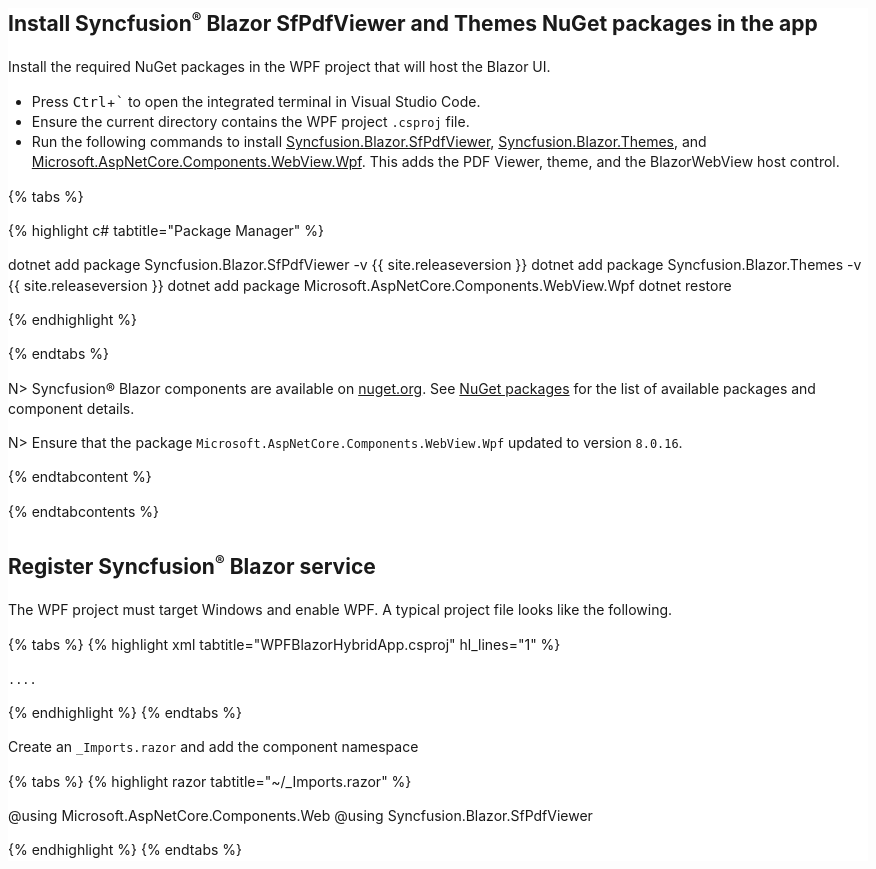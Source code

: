 ## Install Syncfusion<sup style="font-size:70%">&reg;</sup> Blazor SfPdfViewer and Themes NuGet packages in the app

Install the required NuGet packages in the WPF project that will host the Blazor UI.

* Press <kbd>Ctrl</kbd>+<kbd>`</kbd> to open the integrated terminal in Visual Studio Code.
* Ensure the current directory contains the WPF project `.csproj` file.
* Run the following commands to install [Syncfusion.Blazor.SfPdfViewer](https://www.nuget.org/packages/Syncfusion.Blazor.SfPdfViewer), [Syncfusion.Blazor.Themes](https://www.nuget.org/packages/Syncfusion.Blazor.Themes/), and [Microsoft.AspNetCore.Components.WebView.Wpf](https://www.nuget.org/packages/Microsoft.AspNetCore.Components.WebView.Wpf). This adds the PDF Viewer, theme, and the BlazorWebView host control.

{% tabs %}

{% highlight c# tabtitle="Package Manager" %}

dotnet add package Syncfusion.Blazor.SfPdfViewer -v {{ site.releaseversion }}
dotnet add package Syncfusion.Blazor.Themes -v {{ site.releaseversion }}
dotnet add package Microsoft.AspNetCore.Components.WebView.Wpf
dotnet restore

{% endhighlight %}

{% endtabs %}

N> Syncfusion&reg; Blazor components are available on [nuget.org](https://www.nuget.org/packages?q=syncfusion.blazor). See [NuGet packages](https://blazor.syncfusion.com/documentation/nuget-packages) for the list of available packages and component details.

N> Ensure that the package `Microsoft.AspNetCore.Components.WebView.Wpf` updated to version `8.0.16`.

{% endtabcontent %}

{% endtabcontents %}

## Register Syncfusion<sup style="font-size:70%">&reg;</sup> Blazor service

The WPF project must target Windows and enable WPF. A typical project file looks like the following.

{% tabs %} 
{% highlight xml tabtitle="WPFBlazorHybridApp.csproj" hl_lines="1" %}

<Project Sdk="Microsoft.NET.Sdk.Razor">

    ....

</Project>

{% endhighlight %} 
{% endtabs %}

Create an `_Imports.razor` and add the component namespace

{% tabs %}
{% highlight razor tabtitle="~/_Imports.razor" %}

@using Microsoft.AspNetCore.Components.Web
@using Syncfusion.Blazor.SfPdfViewer

{% endhighlight %}
{% endtabs %}
